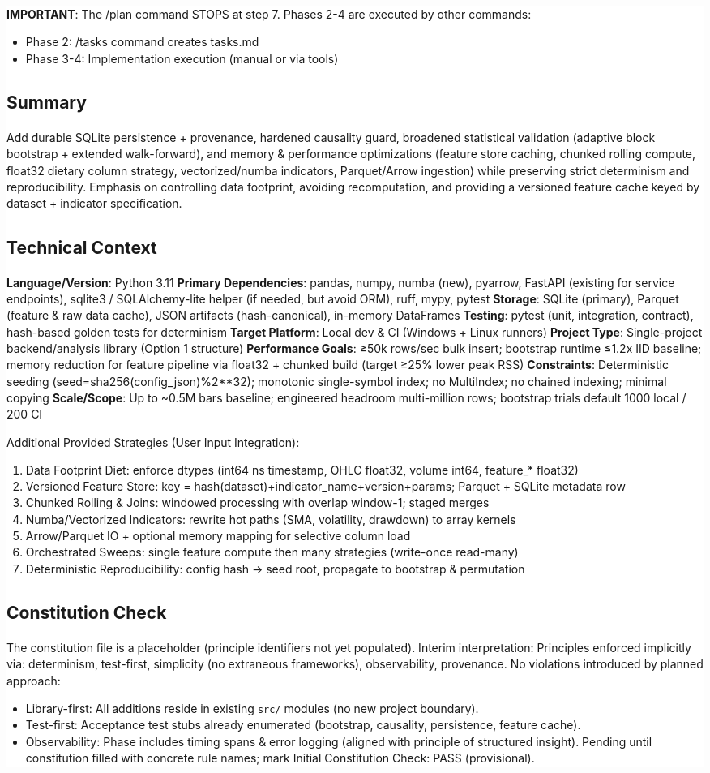 **IMPORTANT**: The /plan command STOPS at step 7. Phases 2-4 are executed by other commands:
- Phase 2: /tasks command creates tasks.md
- Phase 3-4: Implementation execution (manual or via tools)

## Summary
Add durable SQLite persistence + provenance, hardened causality guard, broadened statistical validation (adaptive block bootstrap + extended walk-forward), and memory & performance optimizations (feature store caching, chunked rolling compute, float32 dietary column strategy, vectorized/numba indicators, Parquet/Arrow ingestion) while preserving strict determinism and reproducibility. Emphasis on controlling data footprint, avoiding recomputation, and providing a versioned feature cache keyed by dataset + indicator specification.

## Technical Context
**Language/Version**: Python 3.11
**Primary Dependencies**: pandas, numpy, numba (new), pyarrow, FastAPI (existing for service endpoints), sqlite3 / SQLAlchemy-lite helper (if needed, but avoid ORM), ruff, mypy, pytest
**Storage**: SQLite (primary), Parquet (feature & raw data cache), JSON artifacts (hash-canonical), in-memory DataFrames
**Testing**: pytest (unit, integration, contract), hash-based golden tests for determinism
**Target Platform**: Local dev & CI (Windows + Linux runners)
**Project Type**: Single-project backend/analysis library (Option 1 structure)
**Performance Goals**: ≥50k rows/sec bulk insert; bootstrap runtime ≤1.2x IID baseline; memory reduction for feature pipeline via float32 + chunked build (target ≥25% lower peak RSS)
**Constraints**: Deterministic seeding (seed=sha256(config_json)%2**32); monotonic single-symbol index; no MultiIndex; no chained indexing; minimal copying
**Scale/Scope**: Up to ~0.5M bars baseline; engineered headroom multi-million rows; bootstrap trials default 1000 local / 200 CI

Additional Provided Strategies (User Input Integration):
1. Data Footprint Diet: enforce dtypes (int64 ns timestamp, OHLC float32, volume int64, feature_* float32)
2. Versioned Feature Store: key = hash(dataset)+indicator_name+version+params; Parquet + SQLite metadata row
3. Chunked Rolling & Joins: windowed processing with overlap window-1; staged merges
4. Numba/Vectorized Indicators: rewrite hot paths (SMA, volatility, drawdown) to array kernels
5. Arrow/Parquet IO + optional memory mapping for selective column load
6. Orchestrated Sweeps: single feature compute then many strategies (write-once read-many)
7. Deterministic Reproducibility: config hash → seed root, propagate to bootstrap & permutation

## Constitution Check
The constitution file is a placeholder (principle identifiers not yet populated). Interim interpretation:
Principles enforced implicitly via: determinism, test-first, simplicity (no extraneous frameworks), observability, provenance.
No violations introduced by planned approach:
- Library-first: All additions reside in existing `src/` modules (no new project boundary).
- Test-first: Acceptance test stubs already enumerated (bootstrap, causality, persistence, feature cache).
- Observability: Phase includes timing spans & error logging (aligned with principle of structured insight).
Pending until constitution filled with concrete rule names; mark Initial Constitution Check: PASS (provisional).

